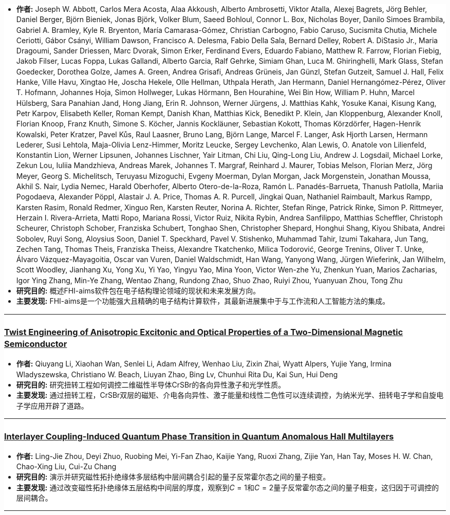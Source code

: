 - **作者:** Joseph W. Abbott, Carlos Mera Acosta, Alaa Akkoush, Alberto Ambrosetti, Viktor Atalla, Alexej Bagrets, Jörg Behler, Daniel Berger, Björn Bieniek, Jonas Björk, Volker Blum, Saeed Bohloul, Connor L. Box, Nicholas Boyer, Danilo Simoes Brambila, Gabriel A. Bramley, Kyle R. Bryenton, María Camarasa-Gómez, Christian Carbogno, Fabio Caruso, Sucismita Chutia, Michele Ceriotti, Gábor Csányi, William Dawson, Francisco A. Delesma, Fabio Della Sala, Bernard Delley, Robert A. DiStasio Jr., Maria Dragoumi, Sander Driessen, Marc Dvorak, Simon Erker, Ferdinand Evers, Eduardo Fabiano, Matthew R. Farrow, Florian Fiebig, Jakob Filser, Lucas Foppa, Lukas Gallandi, Alberto Garcia, Ralf Gehrke, Simiam Ghan, Luca M. Ghiringhelli, Mark Glass, Stefan Goedecker, Dorothea Golze, James A. Green, Andrea Grisafi, Andreas Grüneis, Jan Günzl, Stefan Gutzeit, Samuel J. Hall, Felix Hanke, Ville Havu, Xingtao He, Joscha Hekele, Olle Hellman, Uthpala Herath, Jan Hermann, Daniel Hernangómez-Pérez, Oliver T. Hofmann, Johannes Hoja, Simon Hollweger, Lukas Hörmann, Ben Hourahine, Wei Bin How, William P. Huhn, Marcel Hülsberg, Sara Panahian Jand, Hong Jiang, Erin R. Johnson, Werner Jürgens, J. Matthias Kahk, Yosuke Kanai, Kisung Kang, Petr Karpov, Elisabeth Keller, Roman Kempt, Danish Khan, Matthias Kick, Benedikt P. Klein, Jan Kloppenburg, Alexander Knoll, Florian Knoop, Franz Knuth, Simone S. Köcher, Jannis Kockläuner, Sebastian Kokott, Thomas Körzdörfer, Hagen-Henrik Kowalski, Peter Kratzer, Pavel Kůs, Raul Laasner, Bruno Lang, Björn Lange, Marcel F. Langer, Ask Hjorth Larsen, Hermann Lederer, Susi Lehtola, Maja-Olivia Lenz-Himmer, Moritz Leucke, Sergey Levchenko, Alan Lewis, O. Anatole von Lilienfeld, Konstantin Lion, Werner Lipsunen, Johannes Lischner, Yair Litman, Chi Liu, Qing-Long Liu, Andrew J. Logsdail, Michael Lorke, Zekun Lou, Iuliia Mandzhieva, Andreas Marek, Johannes T. Margraf, Reinhard J. Maurer, Tobias Melson, Florian Merz, Jörg Meyer, Georg S. Michelitsch, Teruyasu Mizoguchi, Evgeny Moerman, Dylan Morgan, Jack Morgenstein, Jonathan Moussa, Akhil S. Nair, Lydia Nemec, Harald Oberhofer, Alberto Otero-de-la-Roza, Ramón L. Panadés-Barrueta, Thanush Patlolla, Mariia Pogodaeva, Alexander Pöppl, Alastair J. A. Price, Thomas A. R. Purcell, Jingkai Quan, Nathaniel Raimbault, Markus Rampp, Karsten Rasim, Ronald Redmer, Xinguo Ren, Karsten Reuter, Norina A. Richter, Stefan Ringe, Patrick Rinke, Simon P. Rittmeyer, Herzain I. Rivera-Arrieta, Matti Ropo, Mariana Rossi, Victor Ruiz, Nikita Rybin, Andrea Sanfilippo, Matthias Scheffler, Christoph Scheurer, Christoph Schober, Franziska Schubert, Tonghao Shen, Christopher Shepard, Honghui Shang, Kiyou Shibata, Andrei Sobolev, Ruyi Song, Aloysius Soon, Daniel T. Speckhard, Pavel V. Stishenko, Muhammad Tahir, Izumi Takahara, Jun Tang, Zechen Tang, Thomas Theis, Franziska Theiss, Alexandre Tkatchenko, Milica Todorović, George Trenins, Oliver T. Unke, Álvaro Vázquez-Mayagoitia, Oscar van Vuren, Daniel Waldschmidt, Han Wang, Yanyong Wang, Jürgen Wieferink, Jan Wilhelm, Scott Woodley, Jianhang Xu, Yong Xu, Yi Yao, Yingyu Yao, Mina Yoon, Victor Wen-zhe Yu, Zhenkun Yuan, Marios Zacharias, Igor Ying Zhang, Min-Ye Zhang, Wentao Zhang, Rundong Zhao, Shuo Zhao, Ruiyi Zhou, Yuanyuan Zhou, Tong Zhu
- **研究目的:** 概述FHI-aims软件包在电子结构理论领域的现状和未来发展方向。
- **主要发现:** FHI-aims是一个功能强大且精确的电子结构计算软件，其最新进展集中于与工作流和人工智能方法的集成。

---

### [Twist Engineering of Anisotropic Excitonic and Optical Properties of a Two-Dimensional Magnetic Semiconductor](http://arxiv.org/abs/2505.00123v1)
- **作者:** Qiuyang Li, Xiaohan Wan, Senlei Li, Adam Alfrey, Wenhao Liu, Zixin Zhai, Wyatt Alpers, Yujie Yang, Irmina Wladyszewska, Christiano W. Beach, Liuyan Zhao, Bing Lv, Chunhui Rita Du, Kai Sun, Hui Deng
- **研究目的:** 研究扭转工程如何调控二维磁性半导体CrSBr的各向异性激子和光学性质。
- **主要发现:** 通过扭转工程，CrSBr双层的磁矩、介电各向异性、激子能量和线性二色性可以连续调控，为纳米光学、扭转电子学和自旋电子学应用开辟了道路。

---

### [Interlayer Coupling-Induced Quantum Phase Transition in Quantum Anomalous Hall Multilayers](http://arxiv.org/abs/2505.00117v1)
- **作者:** Ling-Jie Zhou, Deyi Zhuo, Ruobing Mei, Yi-Fan Zhao, Kaijie Yang, Ruoxi Zhang, Zijie Yan, Han Tay, Moses H. W. Chan, Chao-Xing Liu, Cui-Zu Chang
- **研究目的:** 演示并研究磁性拓扑绝缘体多层结构中层间耦合引起的量子反常霍尔态之间的量子相变。
- **主要发现:** 通过改变磁性拓扑绝缘体五层结构中间层的厚度，观察到$C=1$和$C=2$量子反常霍尔态之间的量子相变，这归因于可调控的层间耦合。

---